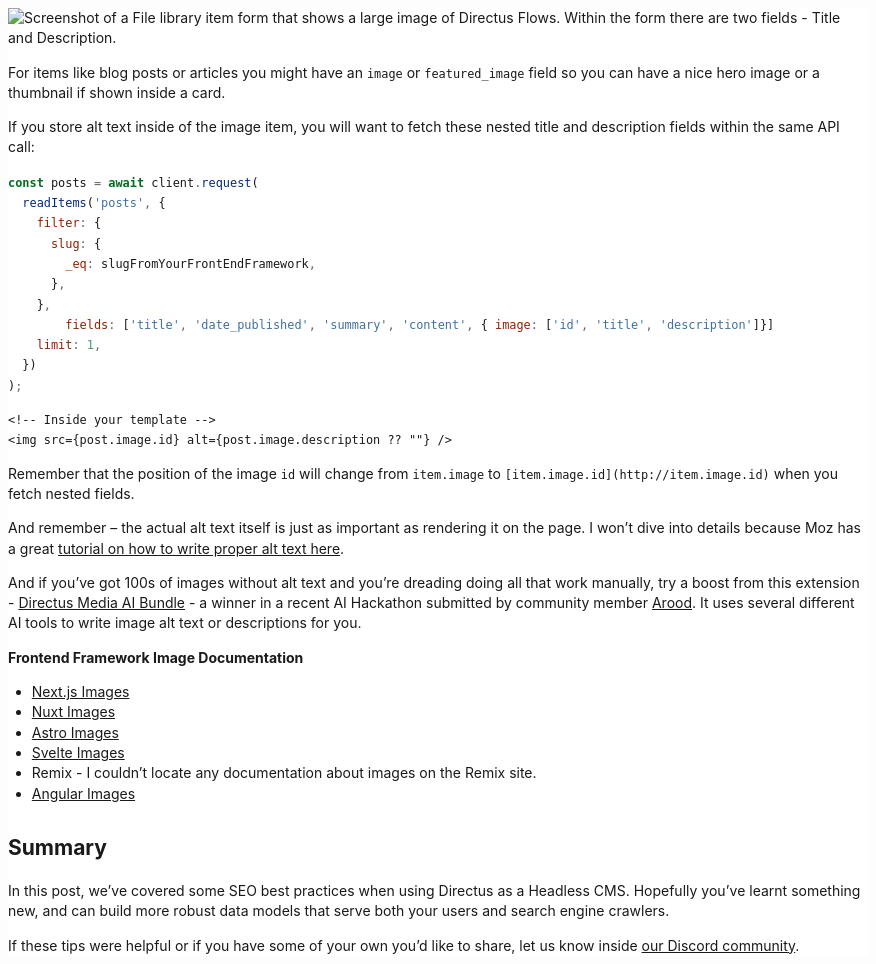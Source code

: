 ![Screenshot of a File library item form that shows a large image of Directus Flows. Within the form there are two fields - Title and Description.](https://product-team.directus.app/assets/cb73c2c8-e3b1-42f7-9632-abdb8aed0c21.webp)

For items like blog posts or articles you might have an `image` or `featured_image`  field so you can have a nice hero image or a thumbnail if shown inside a card.

If you store alt text inside of the image item, you will want to fetch these nested title and description fields within the same API call:

```js
const posts = await client.request(
  readItems('posts', {
    filter: {
      slug: {
        _eq: slugFromYourFrontEndFramework,
      },
    },
		fields: ['title', 'date_published', 'summary', 'content', { image: ['id', 'title', 'description']}]
    limit: 1,
  })
);
```

```
<!-- Inside your template -->
<img src={post.image.id} alt={post.image.description ?? ""} />
```

Remember that the position of the image `id` will change from `item.image` to `[item.image.id](http://item.image.id)` when you fetch nested fields.

And remember – the actual alt text itself is just as important as rendering it on the page. I won’t dive into details because Moz has a great [tutorial on how to write proper alt text here](https://moz.com/learn/seo/alt-text).

And if you’ve got 100s of images without alt text and you’re dreading doing all that work manually, try a boost from this extension - [Directus Media AI Bundle](https://github.com/Arood/directus-extension-media-ai-bundle) - a winner in a recent AI Hackathon submitted by community member [Arood](https://github.com/Arood). It uses several different AI tools to write image alt text or descriptions for you.

**Frontend Framework Image Documentation** 

- [Next.js Images](https://nextjs.org/docs/pages/api-reference/components/image)
- [Nuxt Images](https://image.nuxt.com/)
- [Astro Images](https://docs.astro.build/en/guides/images/)
- [Svelte Images](https://kit.svelte.dev/docs/assets)
- Remix - I couldn’t locate any documentation about images on the Remix site.
- [Angular Images](https://angular.io/guide/image-directive)

## Summary

In this post, we’ve covered some SEO best practices when using Directus as a Headless CMS. Hopefully you’ve learnt something new, and can build more robust data models that serve both your users and search engine crawlers.

If these tips were helpful or if you have some of your own you’d like to share, let us know inside [our Discord community](https://directus.chat).

